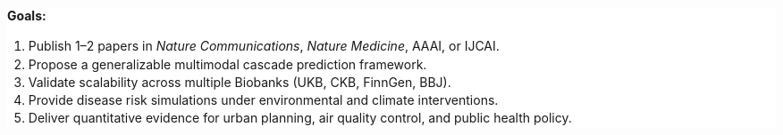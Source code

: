 **Goals:**
1. Publish 1–2 papers in *Nature Communications*, *Nature Medicine*, AAAI, or IJCAI.  
2. Propose a generalizable multimodal cascade prediction framework.  
3. Validate scalability across multiple Biobanks (UKB, CKB, FinnGen, BBJ).  
4. Provide disease risk simulations under environmental and climate interventions.  
5. Deliver quantitative evidence for urban planning, air quality control, and public health policy.  
